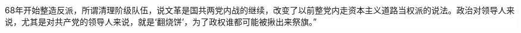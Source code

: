 68年开始整造反派，所谓清理阶级队伍，说文革是国共两党内战的继续，改变了以前整党内走资本主义道路当权派的说法。政治对领导人来说，尤其是对共产党的领导人来说，就是‘翻烧饼’，为了政权谁都可能被揪出来祭旗。”</p>

